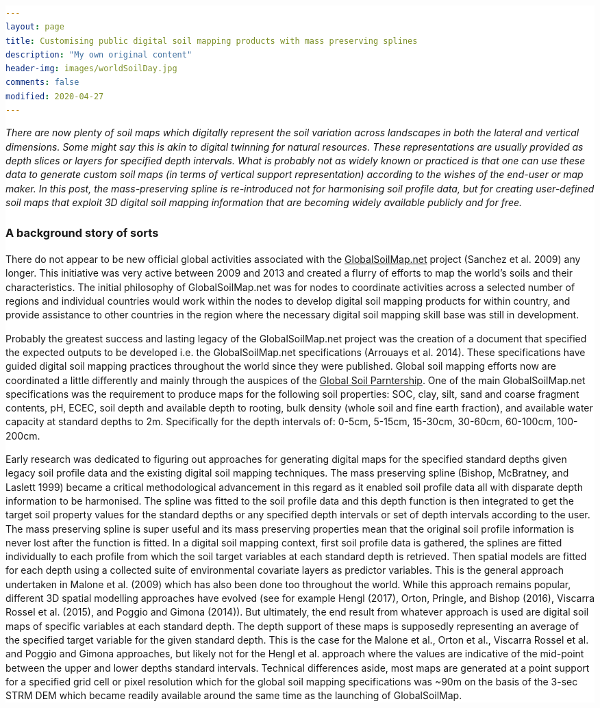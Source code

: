 ```yaml
---
layout: page
title: Customising public digital soil mapping products with mass preserving splines
description: "My own original content"
header-img: images/worldSoilDay.jpg
comments: false
modified: 2020-04-27
---
```


*There are now plenty of soil maps which digitally represent the soil variation across landscapes in both the lateral and vertical dimensions. Some might say this is akin to digital twinning for natural resources. These representations are usually provided as depth slices or layers for specified depth intervals. What is probably not as widely known or practiced is that one can use these data to generate custom soil maps (in terms of vertical support representation) according to the wishes of the end-user or map maker. In this post, the mass-preserving spline is re-introduced not for harmonising soil profile data, but for creating user-defined soil maps that exploit 3D digital soil mapping information that are becoming widely available publicly and for free.*


### A background story of sorts

There do not appear to be new official global activities associated with the [GlobalSoilMap.net](https://www.isric.org/projects/globalsoilmapnet) project (Sanchez et al. 2009) any longer. This initiative was very active between 2009 and 2013 and created a flurry of efforts to map the world’s soils and their characteristics. The initial philosophy of GlobalSoilMap.net was for nodes to coordinate activities across a selected number of regions and individual countries would work within the nodes to develop digital soil mapping products for within country, and provide assistance to other countries in the region where the necessary digital soil mapping skill base was still in development.

Probably the greatest success and lasting legacy of the GlobalSoilMap.net project was the creation of a document that specified the expected outputs to be developed i.e. the GlobalSoilMap.net specifications (Arrouays et al. 2014). These specifications have guided digital soil mapping practices throughout the world since they were published. Global soil mapping efforts now are coordinated a little differently and mainly through the auspices of the [Global Soil Parntership](http://www.fao.org/global-soil-partnership/en/). One of the main GlobalSoilMap.net specifications was the requirement to produce maps for the following soil properties: SOC, clay, silt, sand and coarse fragment contents, pH, ECEC, soil depth and available depth to rooting, bulk density (whole soil and fine earth fraction), and available water capacity at standard depths to 2m. Specifically for the depth intervals of: 0-5cm, 5-15cm, 15-30cm, 30-60cm, 60-100cm, 100-200cm.

Early research was dedicated to figuring out approaches for generating digital maps for the specified standard depths given legacy soil profile data and the existing digital soil mapping techniques. The mass preserving spline (Bishop, McBratney, and Laslett 1999) became a critical methodological advancement in this regard as it enabled soil profile data all with disparate depth information to be harmonised. The spline was fitted to the soil profile data and this depth function is then integrated to get the target soil property values for the standard depths or any specified depth intervals or set of depth intervals according to the user. The mass preserving spline is super useful and its mass preserving properties mean that the original soil profile information is never lost after the function is fitted. In a digital soil mapping context, first soil profile data is gathered, the splines are fitted individually to each profile from which the soil target variables at each standard depth is retrieved. Then spatial models are fitted for each depth using a collected suite of environmental covariate layers as predictor variables. This is the general approach undertaken in Malone et al. (2009) which has also been done too throughout the world. While this approach remains popular, different 3D spatial modelling approaches have evolved (see for example Hengl (2017), Orton, Pringle, and Bishop (2016), Viscarra Rossel et al. (2015), and Poggio and Gimona (2014)). But ultimately, the end result from whatever approach is used are digital soil maps of specific variables at each standard depth. The depth support of these maps is supposedly representing an average of the specified target variable for the given standard depth. This is the case for the Malone et al., Orton et al., Viscarra Rossel et al. and Poggio and Gimona approaches, but likely not for the Hengl et al. approach where the values are indicative of the mid-point between the upper and lower depths standard intervals. Technical differences aside, most maps are generated at a point support for a specified grid cell or pixel resolution which for the global soil mapping specifications was ~90m on the basis of the 3-sec STRM DEM which became readily available around the same time as the launching of GlobalSoilMap.

